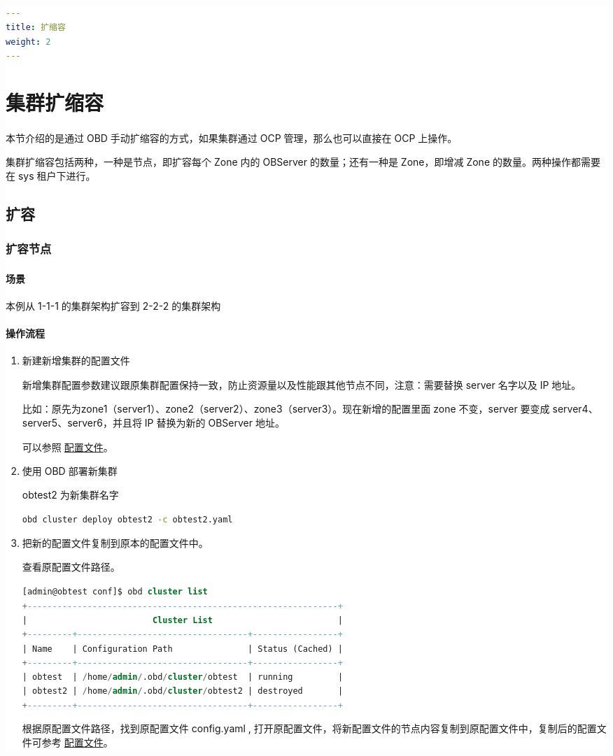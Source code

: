 ```yaml
---
title: 扩缩容
weight: 2
---
```

# **集群扩缩容**

本节介绍的是通过 OBD 手动扩缩容的方式，如果集群通过 OCP 管理，那么也可以直接在 OCP 上操作。

集群扩缩容包括两种，一种是节点，即扩容每个 Zone 内的 OBServer 的数量；还有一种是 Zone，即增减 Zone 的数量。两种操作都需要在 sys 租户下进行。

## **扩容**

### **扩容节点**

#### **场景**

本例从 1-1-1 的集群架构扩容到 2-2-2 的集群架构

#### **操作流程**

1. 新建新增集群的配置文件

   新增集群配置参数建议跟原集群配置保持一致，防止资源量以及性能跟其他节点不同，注意：需要替换 server 名字以及 IP 地址。
   
   比如：原先为zone1（server1）、zone2（server2）、zone3（server3）。现在新增的配置里面 zone 不变，server 要变成 server4、server5、server6，并且将 IP 替换为新的 OBServer 地址。

   可以参照 [配置文件](../appendix/obtest_config2.md)。

2. 使用 OBD 部署新集群

   obtest2 为新集群名字

   ```bash
   obd cluster deploy obtest2 -c obtest2.yaml
   ```

3. 把新的配置文件复制到原本的配置文件中。

   查看原配置文件路径。
   ```sql
   [admin@obtest conf]$ obd cluster list
   +--------------------------------------------------------------+
   |                         Cluster List                         |
   +---------+----------------------------------+-----------------+
   | Name    | Configuration Path               | Status (Cached) |
   +---------+----------------------------------+-----------------+
   | obtest  | /home/admin/.obd/cluster/obtest  | running         |
   | obtest2 | /home/admin/.obd/cluster/obtest2 | destroyed       |
   +---------+----------------------------------+-----------------+
   ```

   根据原配置文件路径，找到原配置文件 config.yaml , 打开原配置文件，将新配置文件的节点内容复制到原配置文件中，复制后的配置文件可参考 [配置文件](../appendix/obtest_config3.md)。
